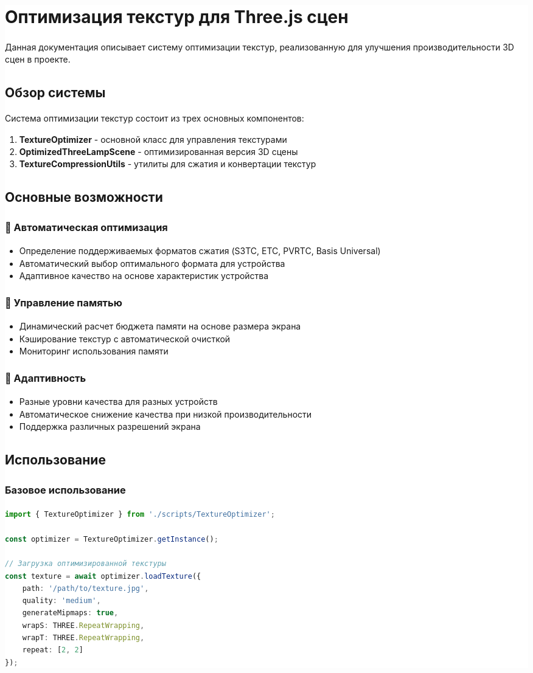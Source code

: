 # Оптимизация текстур для Three.js сцен

Данная документация описывает систему оптимизации текстур, реализованную для улучшения производительности 3D сцен в проекте.

## Обзор системы

Система оптимизации текстур состоит из трех основных компонентов:

1. **TextureOptimizer** - основной класс для управления текстурами
2. **OptimizedThreeLampScene** - оптимизированная версия 3D сцены
3. **TextureCompressionUtils** - утилиты для сжатия и конвертации текстур

## Основные возможности

### 🚀 Автоматическая оптимизация
- Определение поддерживаемых форматов сжатия (S3TC, ETC, PVRTC, Basis Universal)
- Автоматический выбор оптимального формата для устройства
- Адаптивное качество на основе характеристик устройства

### 💾 Управление памятью
- Динамический расчет бюджета памяти на основе размера экрана
- Кэширование текстур с автоматической очисткой
- Мониторинг использования памяти

### 📱 Адаптивность
- Разные уровни качества для разных устройств
- Автоматическое снижение качества при низкой производительности
- Поддержка различных разрешений экрана

## Использование

### Базовое использование

```typescript
import { TextureOptimizer } from './scripts/TextureOptimizer';

const optimizer = TextureOptimizer.getInstance();

// Загрузка оптимизированной текстуры
const texture = await optimizer.loadTexture({
    path: '/path/to/texture.jpg',
    quality: 'medium',
    generateMipmaps: true,
    wrapS: THREE.RepeatWrapping,
    wrapT: THREE.RepeatWrapping,
    repeat: [2, 2]
});
```

